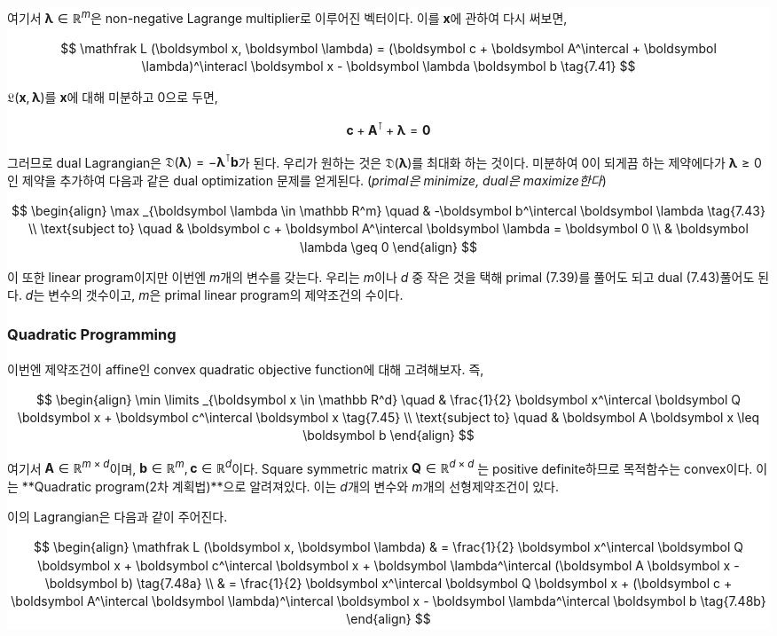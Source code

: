 여기서 $\boldsymbol \lambda \in \mathbb R^m$은 non-negative Lagrange multiplier로 이루어진 벡터이다. 이를 $\boldsymbol x$에 관하여 다시 써보면,

$$
\mathfrak L (\boldsymbol x, \boldsymbol \lambda) 
= (\boldsymbol c + \boldsymbol A^\intercal + \boldsymbol \lambda)^\interacl \boldsymbol x - \boldsymbol \lambda \boldsymbol b \tag{7.41}
$$

$\mathfrak L (\boldsymbol x, \boldsymbol \lambda)$를 $\boldsymbol x$에 대해 미분하고 0으로 두면,

$$
\boldsymbol c + \boldsymbol A^\intercal + \boldsymbol \lambda = \boldsymbol 0 \tag{7.42}
$$

그러므로 dual Lagrangian은 $\mathfrak D(\boldsymbol \lambda) = - \boldsymbol \lambda^\intercal \boldsymbol b$가 된다. 우리가 원하는 것은 $\mathfrak D(\boldsymbol \lambda)$를 최대화 하는 것이다. 미분하여 0이 되게끔 하는 제약에다가 $\boldsymbol \lambda \geq 0$인 제약을 추가하여 다음과 같은 dual optimization 문제를 얻게된다. (*primal은 minimize, dual은 maximize한다*)

$$
\begin{align}
\max _{\boldsymbol \lambda \in \mathbb R^m} \quad & -\boldsymbol b^\intercal \boldsymbol \lambda \tag{7.43} \\
\text{subject to} \quad & \boldsymbol c + \boldsymbol A^\intercal \boldsymbol \lambda = \boldsymbol 0 \\
& \boldsymbol \lambda \geq 0
\end{align}
$$

이 또한 linear program이지만 이번엔 $m$개의 변수를 갖는다. 우리는 $m$이나 $d$ 중 작은 것을 택해 primal (7.39)를 풀어도 되고 dual (7.43)풀어도 된다. $d$는 변수의 갯수이고, $m$은 primal linear program의 제약조건의 수이다.

### Quadratic Programming

이번엔 제약조건이 affine인 convex quadratic objective function에 대해 고려해보자. 즉,

$$
\begin{align}
\min \limits _{\boldsymbol x \in \mathbb R^d} \quad & \frac{1}{2} \boldsymbol x^\intercal \boldsymbol Q \boldsymbol x + \boldsymbol c^\intercal \boldsymbol x \tag{7.45} \\
\text{subject to} \quad & \boldsymbol A \boldsymbol x \leq \boldsymbol b
\end{align}
$$

여기서 $\boldsymbol A \in \mathbb R^{m \times d}$이며, $\boldsymbol b \in \mathbb R^m, \boldsymbol c \in \mathbb R^d$이다. Square symmetric matrix $\boldsymbol Q \in \mathbb R^{d \times d}$ 는 positive definite하므로 목적함수는 convex이다. 이는 **Quadratic program(2차 계획법)**으로 알려져있다. 이는 $d$개의 변수와 $m$개의 선형제약조건이 있다.

이의 Lagrangian은 다음과 같이 주어진다.

$$
\begin{align}
\mathfrak L (\boldsymbol x, \boldsymbol \lambda) & = \frac{1}{2} \boldsymbol x^\intercal \boldsymbol Q \boldsymbol x + \boldsymbol c^\intercal \boldsymbol x + \boldsymbol \lambda^\intercal (\boldsymbol A \boldsymbol x - \boldsymbol b) \tag{7.48a} \\
& = \frac{1}{2} \boldsymbol x^\intercal \boldsymbol Q \boldsymbol x + (\boldsymbol c + \boldsymbol A^\intercal \boldsymbol \lambda)^\intercal \boldsymbol x - \boldsymbol \lambda^\intercal \boldsymbol b \tag{7.48b}
\end{align}
$$
